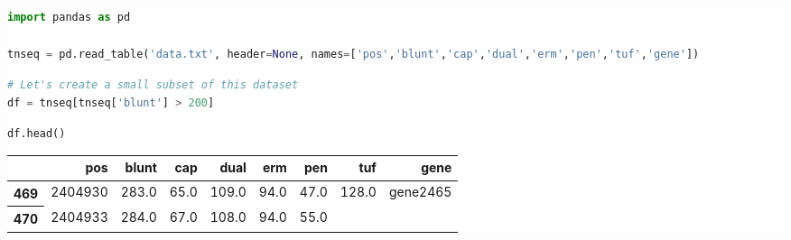 
```python
import pandas as pd

tnseq = pd.read_table('data.txt', header=None, names=['pos','blunt','cap','dual','erm','pen','tuf','gene'])
```


```python
# Let's create a small subset of this dataset
df = tnseq[tnseq['blunt'] > 200]
```


```python
df.head()
```




<div>
<style scoped>
    .dataframe tbody tr th:only-of-type {
        vertical-align: middle;
    }

    .dataframe tbody tr th {
        vertical-align: top;
    }

    .dataframe thead th {
        text-align: right;
    }
</style>
<table class="table table-striped table-responsive">
  <thead class="thead-dark">
    <tr style="text-align: right;">
      <th></th>
      <th>pos</th>
      <th>blunt</th>
      <th>cap</th>
      <th>dual</th>
      <th>erm</th>
      <th>pen</th>
      <th>tuf</th>
      <th>gene</th>
    </tr>
  </thead>
  <tbody>
    <tr>
      <th>469</th>
      <td>2404930</td>
      <td>283.0</td>
      <td>65.0</td>
      <td>109.0</td>
      <td>94.0</td>
      <td>47.0</td>
      <td>128.0</td>
      <td>gene2465</td>
    </tr>
    <tr>
      <th>470</th>
      <td>2404933</td>
      <td>284.0</td>
      <td>67.0</td>
      <td>108.0</td>
      <td>94.0</td>
      <td>55.0</td>